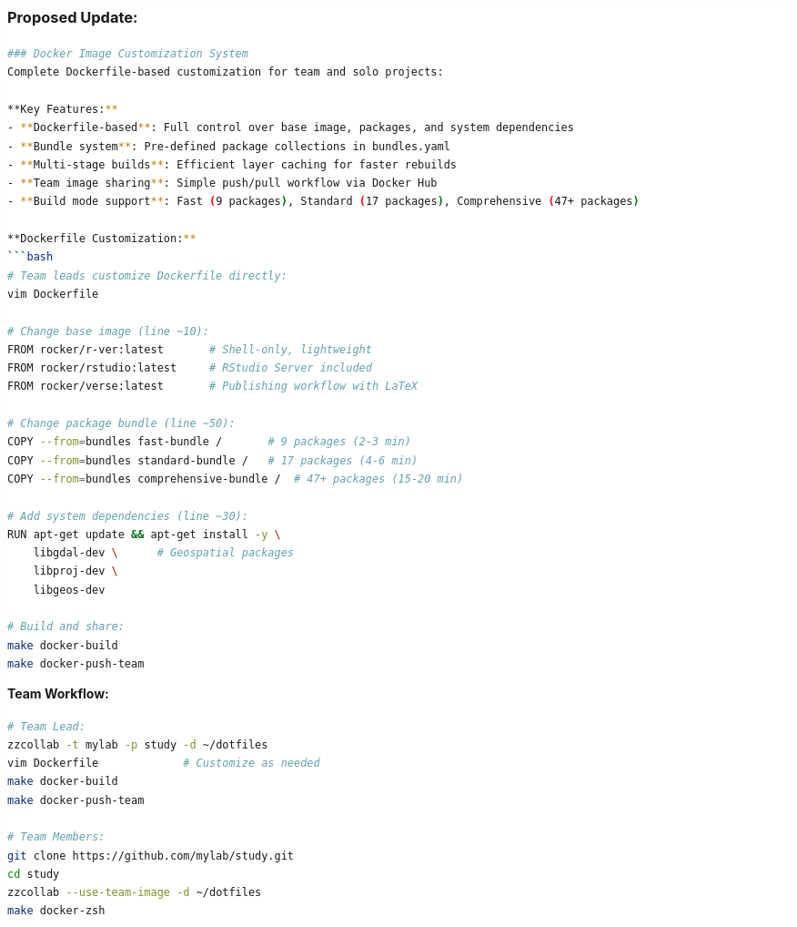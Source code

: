 ### Proposed Update:
```bash
### Docker Image Customization System
Complete Dockerfile-based customization for team and solo projects:

**Key Features:**
- **Dockerfile-based**: Full control over base image, packages, and system dependencies
- **Bundle system**: Pre-defined package collections in bundles.yaml
- **Multi-stage builds**: Efficient layer caching for faster rebuilds
- **Team image sharing**: Simple push/pull workflow via Docker Hub
- **Build mode support**: Fast (9 packages), Standard (17 packages), Comprehensive (47+ packages)

**Dockerfile Customization:**
```bash
# Team leads customize Dockerfile directly:
vim Dockerfile

# Change base image (line ~10):
FROM rocker/r-ver:latest       # Shell-only, lightweight
FROM rocker/rstudio:latest     # RStudio Server included
FROM rocker/verse:latest       # Publishing workflow with LaTeX

# Change package bundle (line ~50):
COPY --from=bundles fast-bundle /       # 9 packages (2-3 min)
COPY --from=bundles standard-bundle /   # 17 packages (4-6 min)
COPY --from=bundles comprehensive-bundle /  # 47+ packages (15-20 min)

# Add system dependencies (line ~30):
RUN apt-get update && apt-get install -y \
    libgdal-dev \      # Geospatial packages
    libproj-dev \
    libgeos-dev

# Build and share:
make docker-build
make docker-push-team
```

**Team Workflow:**
```bash
# Team Lead:
zzcollab -t mylab -p study -d ~/dotfiles
vim Dockerfile             # Customize as needed
make docker-build
make docker-push-team

# Team Members:
git clone https://github.com/mylab/study.git
cd study
zzcollab --use-team-image -d ~/dotfiles
make docker-zsh
```
